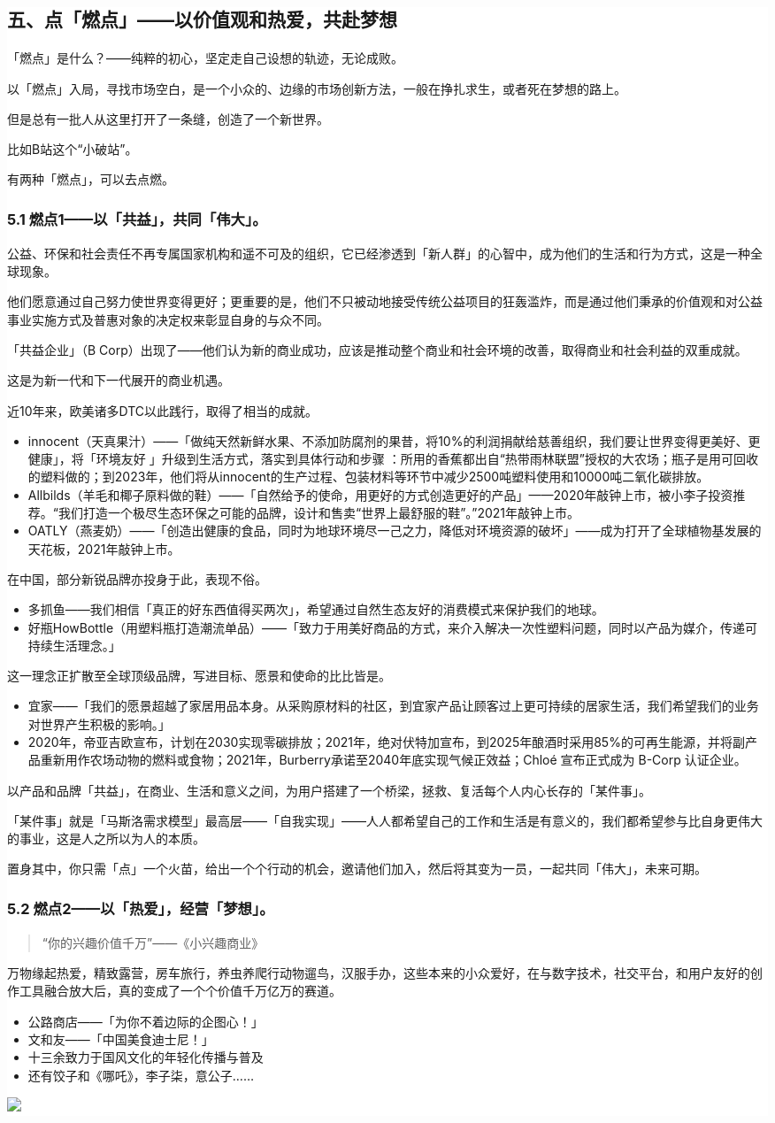 ## 五、点「燃点」——以价值观和热爱，共赴梦想

「燃点」是什么？——纯粹的初心，坚定走自己设想的轨迹，无论成败。

以「燃点」入局，寻找市场空白，是一个小众的、边缘的市场创新方法，一般在挣扎求生，或者死在梦想的路上。

但是总有一批人从这里打开了一条缝，创造了一个新世界。

比如B站这个“小破站”。

有两种「燃点」，可以去点燃。

### 5.1 燃点1——以「共益」，共同「伟大」。

公益、环保和社会责任不再专属国家机构和遥不可及的组织，它已经渗透到「新人群」的心智中，成为他们的生活和行为方式，这是一种全球现象。

他们愿意通过自己努力使世界变得更好；更重要的是，他们不只被动地接受传统公益项目的狂轰滥炸，而是通过他们秉承的价值观和对公益事业实施方式及普惠对象的决定权来彰显自身的与众不同。

「共益企业」（B Corp）出现了——他们认为新的商业成功，应该是推动整个商业和社会环境的改善，取得商业和社会利益的双重成就。

这是为新一代和下一代展开的商业机遇。

近10年来，欧美诸多DTC以此践行，取得了相当的成就。

*   innocent（天真果汁）——「做纯天然新鲜水果、不添加防腐剂的果昔，将10%的利润捐献给慈善组织，我们要让世界变得更美好、更健康」，将「环境友好 」升级到生活方式，落实到具体行动和步骤 ：所用的香蕉都出自“热带雨林联盟”授权的大农场；瓶子是用可回收的塑料做的；到2023年，他们将从innocent的生产过程、包装材料等环节中减少2500吨塑料使用和10000吨二氧化碳排放。
*   Allbilds（羊毛和椰子原料做的鞋）——「自然给予的使命，用更好的方式创造更好的产品」——2020年敲钟上市，被小李子投资推荐。“我们打造一个极尽生态环保之可能的品牌，设计和售卖“世界上最舒服的鞋”。”2021年敲钟上市。
*   OATLY（燕麦奶）——「创造出健康的食品，同时为地球环境尽一己之力，降低对环境资源的破坏」——成为打开了全球植物基发展的天花板，2021年敲钟上市。

在中国，部分新锐品牌亦投身于此，表现不俗。

*   多抓鱼——我们相信「真正的好东西值得买两次」，希望通过自然生态友好的消费模式来保护我们的地球。
*   好瓶HowBottle（用塑料瓶打造潮流单品）——「致力于用美好商品的方式，来介入解决一次性塑料问题，同时以产品为媒介，传递可持续生活理念。」

这一理念正扩散至全球顶级品牌，写进目标、愿景和使命的比比皆是。

*   宜家——「我们的愿景超越了家居用品本身。从采购原材料的社区，到宜家产品让顾客过上更可持续的居家生活，我们希望我们的业务对世界产生积极的影响。」
*   2020年，帝亚吉欧宣布，计划在2030实现零碳排放；2021年，绝对伏特加宣布，到2025年酿酒时采用85%的可再生能源，并将副产品重新用作农场动物的燃料或食物；2021年，Burberry承诺至2040年底实现气候正效益；Chloé 宣布正式成为 B-Corp 认证企业。

以产品和品牌「共益」，在商业、生活和意义之间，为用户搭建了一个桥梁，拯救、复活每个人内心长存的「某件事」。

「某件事」就是「马斯洛需求模型」最高层——「自我实现」——人人都希望自己的工作和生活是有意义的，我们都希望参与比自身更伟大的事业，这是人之所以为人的本质。

置身其中，你只需「点」一个火苗，给出一个个行动的机会，邀请他们加入，然后将其变为一员，一起共同「伟大」，未来可期。

### 5.2 燃点2——以「热爱」，经营「梦想」。

> “你的兴趣价值千万”——《小兴趣商业》

万物缘起热爱，精致露营，房车旅行，养虫养爬行动物遛鸟，汉服手办，这些本来的小众爱好，在与数字技术，社交平台，和用户友好的创作工具融合放大后，真的变成了一个个价值千万亿万的赛道。

*   公路商店——「为你不着边际的企图心！」
*   文和友——「中国美食迪士尼！」
*   十三余致力于国风文化的年轻化传播与普及
*   还有饺子和《哪吒》，李子柒，意公子……

![](https://image.woshipm.com/wp-files/2022/08/620YTdORpTX7fM9VUOm5.jpg)
